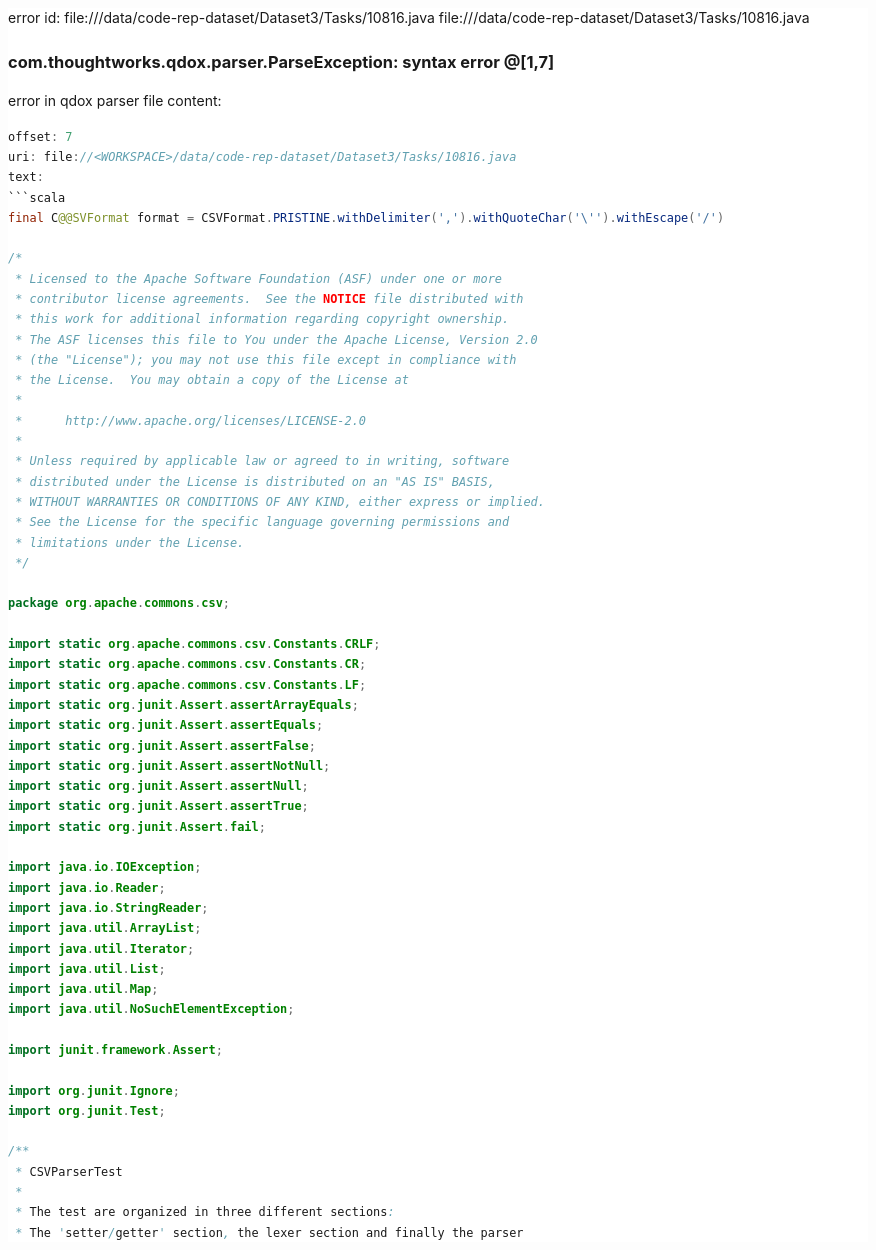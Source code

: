 error id: file://<WORKSPACE>/data/code-rep-dataset/Dataset3/Tasks/10816.java
file://<WORKSPACE>/data/code-rep-dataset/Dataset3/Tasks/10816.java
### com.thoughtworks.qdox.parser.ParseException: syntax error @[1,7]

error in qdox parser
file content:
```java
offset: 7
uri: file://<WORKSPACE>/data/code-rep-dataset/Dataset3/Tasks/10816.java
text:
```scala
final C@@SVFormat format = CSVFormat.PRISTINE.withDelimiter(',').withQuoteChar('\'').withEscape('/')

/*
 * Licensed to the Apache Software Foundation (ASF) under one or more
 * contributor license agreements.  See the NOTICE file distributed with
 * this work for additional information regarding copyright ownership.
 * The ASF licenses this file to You under the Apache License, Version 2.0
 * (the "License"); you may not use this file except in compliance with
 * the License.  You may obtain a copy of the License at
 *
 *      http://www.apache.org/licenses/LICENSE-2.0
 *
 * Unless required by applicable law or agreed to in writing, software
 * distributed under the License is distributed on an "AS IS" BASIS,
 * WITHOUT WARRANTIES OR CONDITIONS OF ANY KIND, either express or implied.
 * See the License for the specific language governing permissions and
 * limitations under the License.
 */

package org.apache.commons.csv;

import static org.apache.commons.csv.Constants.CRLF;
import static org.apache.commons.csv.Constants.CR;
import static org.apache.commons.csv.Constants.LF;
import static org.junit.Assert.assertArrayEquals;
import static org.junit.Assert.assertEquals;
import static org.junit.Assert.assertFalse;
import static org.junit.Assert.assertNotNull;
import static org.junit.Assert.assertNull;
import static org.junit.Assert.assertTrue;
import static org.junit.Assert.fail;

import java.io.IOException;
import java.io.Reader;
import java.io.StringReader;
import java.util.ArrayList;
import java.util.Iterator;
import java.util.List;
import java.util.Map;
import java.util.NoSuchElementException;

import junit.framework.Assert;

import org.junit.Ignore;
import org.junit.Test;

/**
 * CSVParserTest
 *
 * The test are organized in three different sections:
 * The 'setter/getter' section, the lexer section and finally the parser
```